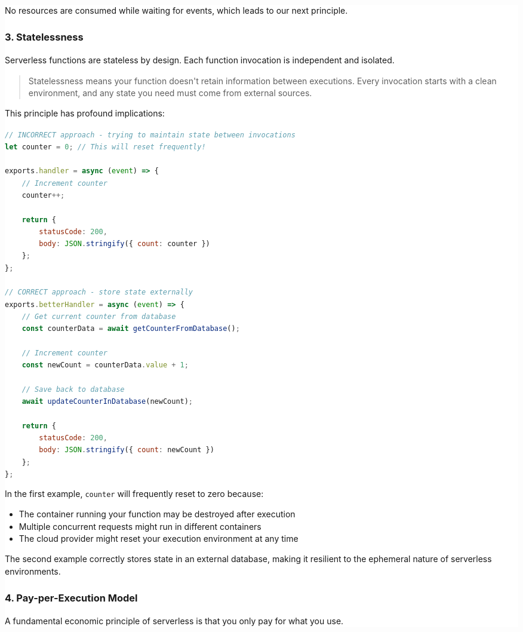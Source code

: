 No resources are consumed while waiting for events, which leads to our next principle.

### 3. Statelessness

Serverless functions are stateless by design. Each function invocation is independent and isolated.

> Statelessness means your function doesn't retain information between executions. Every invocation starts with a clean environment, and any state you need must come from external sources.

This principle has profound implications:

```javascript
// INCORRECT approach - trying to maintain state between invocations
let counter = 0; // This will reset frequently!

exports.handler = async (event) => {
    // Increment counter
    counter++;
  
    return {
        statusCode: 200,
        body: JSON.stringify({ count: counter })
    };
};

// CORRECT approach - store state externally
exports.betterHandler = async (event) => {
    // Get current counter from database
    const counterData = await getCounterFromDatabase();
  
    // Increment counter
    const newCount = counterData.value + 1;
  
    // Save back to database
    await updateCounterInDatabase(newCount);
  
    return {
        statusCode: 200,
        body: JSON.stringify({ count: newCount })
    };
};
```

In the first example, `counter` will frequently reset to zero because:

* The container running your function may be destroyed after execution
* Multiple concurrent requests might run in different containers
* The cloud provider might reset your execution environment at any time

The second example correctly stores state in an external database, making it resilient to the ephemeral nature of serverless environments.

### 4. Pay-per-Execution Model

A fundamental economic principle of serverless is that you only pay for what you use.
